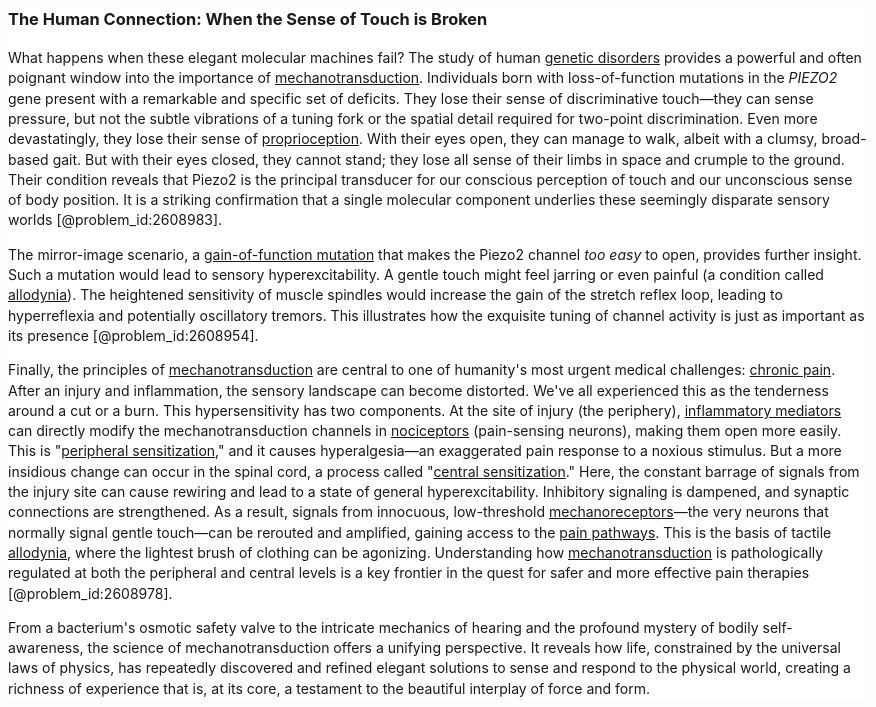 ### The Human Connection: When the Sense of Touch is Broken

What happens when these elegant molecular machines fail? The study of human [genetic disorders](@article_id:261465) provides a powerful and often poignant window into the importance of [mechanotransduction](@article_id:146196). Individuals born with loss-of-function mutations in the *PIEZO2* gene present with a remarkable and specific set of deficits. They lose their sense of discriminative touch—they can sense pressure, but not the subtle vibrations of a tuning fork or the spatial detail required for two-point discrimination. Even more devastatingly, they lose their sense of [proprioception](@article_id:152936). With their eyes open, they can manage to walk, albeit with a clumsy, broad-based gait. But with their eyes closed, they cannot stand; they lose all sense of their limbs in space and crumple to the ground. Their condition reveals that Piezo2 is the principal transducer for our conscious perception of touch and our unconscious sense of body position. It is a striking confirmation that a single molecular component underlies these seemingly disparate sensory worlds [@problem_id:2608983].

The mirror-image scenario, a [gain-of-function mutation](@article_id:142608) that makes the Piezo2 channel *too easy* to open, provides further insight. Such a mutation would lead to sensory hyperexcitability. A gentle touch might feel jarring or even painful (a condition called [allodynia](@article_id:172947)). The heightened sensitivity of muscle spindles would increase the gain of the stretch reflex loop, leading to hyperreflexia and potentially oscillatory tremors. This illustrates how the exquisite tuning of channel activity is just as important as its presence [@problem_id:2608954].

Finally, the principles of [mechanotransduction](@article_id:146196) are central to one of humanity's most urgent medical challenges: [chronic pain](@article_id:162669). After an injury and inflammation, the sensory landscape can become distorted. We've all experienced this as the tenderness around a cut or a burn. This hypersensitivity has two components. At the site of injury (the periphery), [inflammatory mediators](@article_id:194073) can directly modify the mechanotransduction channels in [nociceptors](@article_id:195601) (pain-sensing neurons), making them open more easily. This is "[peripheral sensitization](@article_id:187712)," and it causes hyperalgesia—an exaggerated pain response to a noxious stimulus. But a more insidious change can occur in the spinal cord, a process called "[central sensitization](@article_id:177135)." Here, the constant barrage of signals from the injury site can cause rewiring and lead to a state of general hyperexcitability. Inhibitory signaling is dampened, and synaptic connections are strengthened. As a result, signals from innocuous, low-threshold [mechanoreceptors](@article_id:163636)—the very neurons that normally signal gentle touch—can be rerouted and amplified, gaining access to the [pain pathways](@article_id:163763). This is the basis of tactile [allodynia](@article_id:172947), where the lightest brush of clothing can be agonizing. Understanding how [mechanotransduction](@article_id:146196) is pathologically regulated at both the peripheral and central levels is a key frontier in the quest for safer and more effective pain therapies [@problem_id:2608978].

From a bacterium's osmotic safety valve to the intricate mechanics of hearing and the profound mystery of bodily self-awareness, the science of mechanotransduction offers a unifying perspective. It reveals how life, constrained by the universal laws of physics, has repeatedly discovered and refined elegant solutions to sense and respond to the physical world, creating a richness of experience that is, at its core, a testament to the beautiful interplay of force and form.